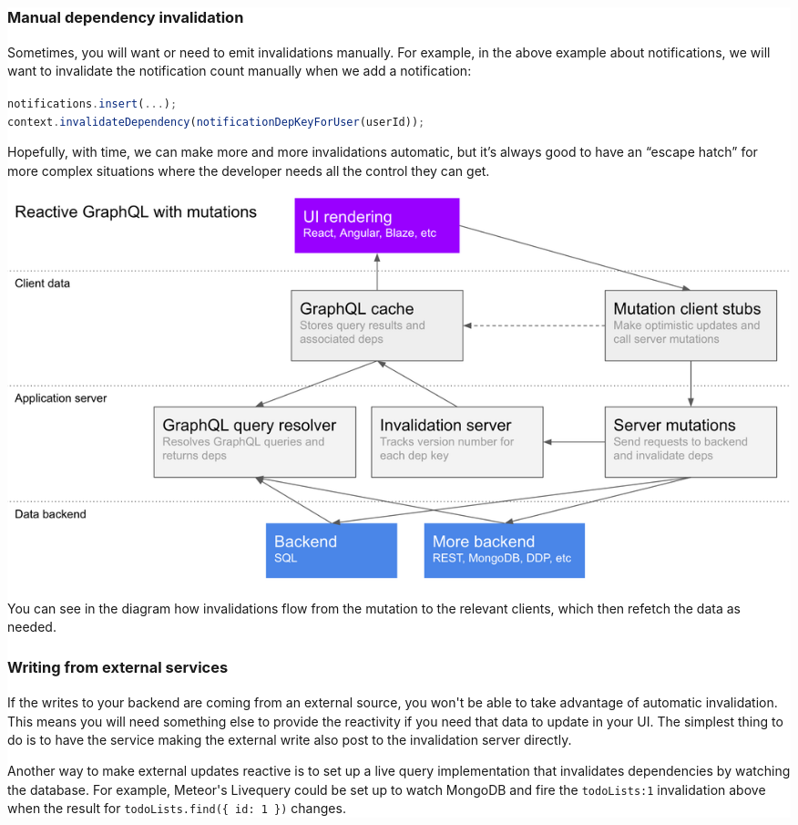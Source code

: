 ### Manual dependency invalidation

Sometimes, you will want or need to emit invalidations manually. For example, in the above example about notifications, we will want to invalidate the notification count manually when we add a notification:

```js
notifications.insert(...);
context.invalidateDependency(notificationDepKeyForUser(userId));
```

Hopefully, with time, we can make more and more invalidations automatic, but it’s always good to have an “escape hatch” for more complex situations where the developer needs all the control they can get.

<img src="reactive-with-mutations-diagram.png" title="Reactive GraphQL with mutations" />

You can see in the diagram how invalidations flow from the mutation to the relevant clients, which then refetch the data as needed.

### Writing from external services

If the writes to your backend are coming from an external source, you won't be able to take advantage of automatic invalidation. This means you will need something else to provide the reactivity if you need that data to update in your UI. The simplest thing to do is to have the service making the external write also post to the invalidation server directly.

Another way to make external updates reactive is to set up a live query implementation that invalidates dependencies by watching the database. For example, Meteor's Livequery could be set up to watch MongoDB and fire the `todoLists:1` invalidation above when the result for `todoLists.find({ id: 1 })` changes.
